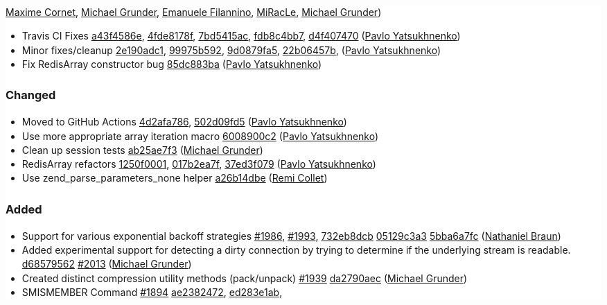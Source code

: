   [Maxime Cornet](https://github.com/xElysioN), [Michael Grunder](https://github.com/michael-grunder),
  [Emanuele Filannino](https://github.com/tatekan), [MiRacLe](https://github.com/MiRacLe-RPZ),
  [Michael Grunder](https://github.com/michael-grunder))
- Travis CI Fixes
  [a43f4586e](https://github.com/phpredis/phpredis/commit/a43f4586e),
  [4fde8178f](https://github.com/phpredis/phpredis/commit/4fde8178f),
  [7bd5415ac](https://github.com/phpredis/phpredis/commit/7bd5415ac),
  [fdb8c4bb7](https://github.com/phpredis/phpredis/commit/fdb8c4bb7),
  [d4f407470](https://github.com/phpredis/phpredis/commit/d4f407470)
  ([Pavlo Yatsukhnenko](https://github.com/yatsukhnenko))
- Minor fixes/cleanup
  [2e190adc1](https://github.com/phpredis/phpredis/commit/2e190adc1),
  [99975b592](https://github.com/phpredis/phpredis/commit/99975b592),
  [9d0879fa5](https://github.com/phpredis/phpredis/commit/9d0879fa5),
  [22b06457b](https://github.com/phpredis/phpredis/commit/22b06457b),
  ([Pavlo Yatsukhnenko](https://github.com/yatsukhnenko))
- Fix RedisArray constructor bug
  [85dc883ba](https://github.com/phpredis/phpredis/commit/85dc883ba)
  ([Pavlo Yatsukhnenko](https://github.com/yatsukhnenko))

### Changed

- Moved to GitHub Actions
  [4d2afa786](https://github.com/phpredis/phpredis/commit/4d2afa786),
  [502d09fd5](https://github.com/phpredis/phpredis/commit/502d09fd5)
  ([Pavlo Yatsukhnenko](https://github.com/yatsukhnenko))
- Use more appropriate array iteration macro
  [6008900c2](https://github.com/phpredis/phpredis/commit/6008900c2)
  ([Pavlo Yatsukhnenko](https://github.com/yatsukhnenko))
- Clean up session tests
  [ab25ae7f3](https://github.com/phpredis/phpredis/commit/ab25ae7f3)
  ([Michael Grunder](https://github.com/michael-grunder))
- RedisArray refactors
  [1250f0001](https://github.com/phpredis/phpredis/commit/1250f0001),
  [017b2ea7f](https://github.com/phpredis/phpredis/commit/017b2ea7f),
  [37ed3f079](https://github.com/phpredis/phpredis/commit/37ed3f079)
  ([Pavlo Yatsukhnenko](https://github.com/yatsukhnenko))
- Use zend_parse_parameters_none helper
  [a26b14dbe](https://github.com/phpredis/phpredis/commit/a26b14dbe)
  ([Remi Collet](https://github.com/remicollet))

### Added

- Support for various exponential backoff strategies
  [#1986](https://github.com/phpredis/phpredis/commit/#1986),
  [#1993](https://github.com/phpredis/phpredis/commit/#1993),
  [732eb8dcb](https://github.com/phpredis/phpredis/commit/732eb8dcb)
  [05129c3a3](https://github.com/phpredis/phpredis/commit/05129c3a3)
  [5bba6a7fc](https://github.com/phpredis/phpredis/commit/5bba6a7fc)
  ([Nathaniel Braun](https://github.com/nbraun-amazon))
- Added experimental support for detecting a dirty connection by 
  trying to determine if the underlying stream is readable.
  [d68579562](https://github.com/phpredis/phpredis/commit/d68579562)
  [#2013](https://github.com/phpredis/phpredis/issues/2013)
  ([Michael Grunder](https://github.com/michael-grunder))
- Created distinct compression utility methods (pack/unpack)
  [#1939](https://github.com/phpredis/phpredis/issues/1939)
  [da2790aec](https://github.com/phpredis/phpredis/commit/da2790aec)
  ([Michael Grunder](https://github.com/michael-grunder))
- SMISMEMBER Command
  [#1894](https://github.com/phpredis/phpredis/commit/#1894)
  [ae2382472](https://github.com/phpredis/phpredis/commit/ae2382472),
  [ed283e1ab](https://github.com/phpredis/phpredis/commit/ed283e1ab),